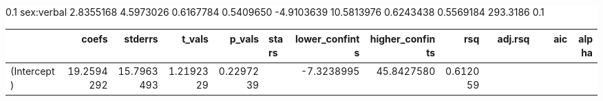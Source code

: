 <td style="text-align: right;">0.1</td>
</tr>
<tr class="even">
<td style="text-align: left;">sex:verbal</td>
<td style="text-align: right;">2.8355168</td>
<td style="text-align: right;">4.5973026</td>
<td style="text-align: right;">0.6167784</td>
<td style="text-align: right;">0.5409650</td>
<td style="text-align: left;"></td>
<td style="text-align: right;">-4.9103639</td>
<td style="text-align: right;">10.5813976</td>
<td style="text-align: right;">0.6243438</td>
<td style="text-align: right;">0.5569184</td>
<td style="text-align: right;">293.3186</td>
<td style="text-align: right;">0.1</td>
</tr>
</tbody>
</table>

</td>
<td>

<table>
<colgroup>
<col style="width: 9%" />
<col style="width: 8%" />
<col style="width: 8%" />
<col style="width: 8%" />
<col style="width: 8%" />
<col style="width: 4%" />
<col style="width: 12%" />
<col style="width: 12%" />
<col style="width: 7%" />
<col style="width: 8%" />
<col style="width: 6%" />
<col style="width: 4%" />
</colgroup>
<thead>
<tr class="header">
<th style="text-align: left;"></th>
<th style="text-align: right;">coefs</th>
<th style="text-align: right;">stderrs</th>
<th style="text-align: right;">t_vals</th>
<th style="text-align: right;">p_vals</th>
<th style="text-align: left;">stars</th>
<th style="text-align: right;">lower_confints</th>
<th style="text-align: right;">higher_confints</th>
<th style="text-align: right;">rsq</th>
<th style="text-align: right;">adj.rsq</th>
<th style="text-align: right;">aic</th>
<th style="text-align: right;">alpha</th>
</tr>
</thead>
<tbody>
<tr class="odd">
<td style="text-align: left;">(Intercept)</td>
<td style="text-align: right;">19.2594292</td>
<td style="text-align: right;">15.7963493</td>
<td style="text-align: right;">1.2192329</td>
<td style="text-align: right;">0.2297239</td>
<td style="text-align: left;"></td>
<td style="text-align: right;">-7.3238995</td>
<td style="text-align: right;">45.8427580</td>
<td style="text-align: right;">0.612059</td>